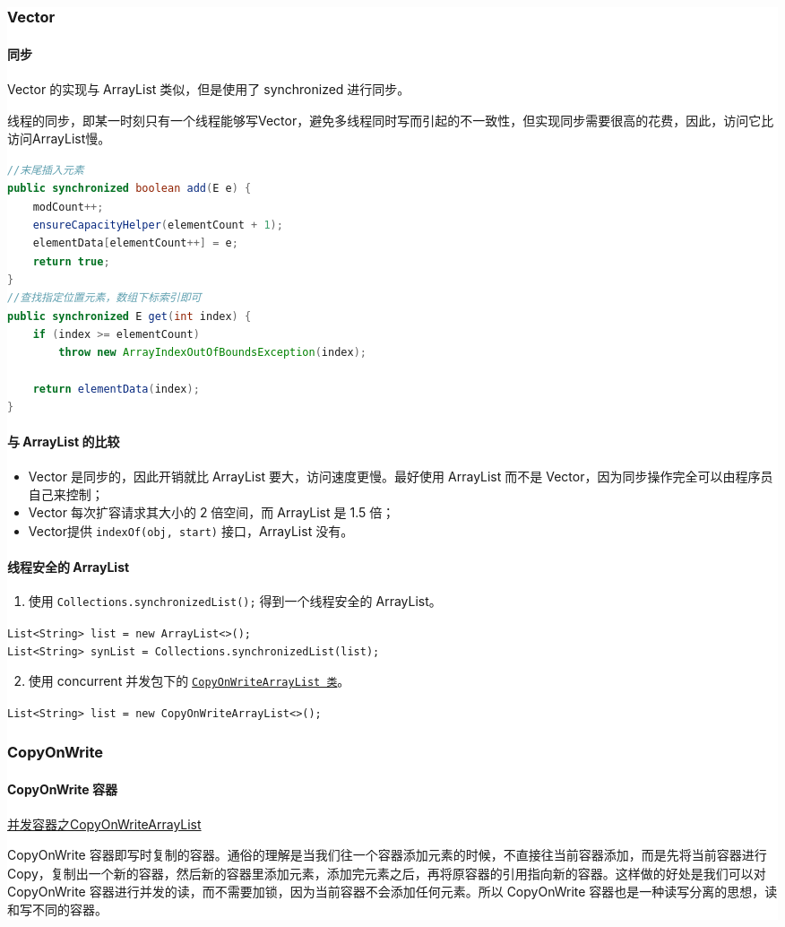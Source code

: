 ### Vector

#### 同步

Vector 的实现与 ArrayList 类似，但是使用了 synchronized 进行同步。

线程的同步，即某一时刻只有一个线程能够写Vector，避免多线程同时写而引起的不一致性，但实现同步需要很高的花费，因此，访问它比访问ArrayList慢。

```java
//末尾插入元素
public synchronized boolean add(E e) {
    modCount++;
    ensureCapacityHelper(elementCount + 1);
    elementData[elementCount++] = e;
    return true;
}
//查找指定位置元素，数组下标索引即可
public synchronized E get(int index) {
    if (index >= elementCount)
        throw new ArrayIndexOutOfBoundsException(index);
        
    return elementData(index);
}
```

#### 与 ArrayList 的比较

- Vector 是同步的，因此开销就比 ArrayList 要大，访问速度更慢。最好使用 ArrayList 而不是 Vector，因为同步操作完全可以由程序员自己来控制；
- Vector 每次扩容请求其大小的 2 倍空间，而 ArrayList 是 1.5 倍；
- Vector提供 `indexOf(obj, start)` 接口，ArrayList 没有。

#### 线程安全的 ArrayList

1. 使用 `Collections.synchronizedList();` 得到一个线程安全的 ArrayList。

```
List<String> list = new ArrayList<>();
List<String> synList = Collections.synchronizedList(list);
```

2. 使用 concurrent 并发包下的 [`CopyOnWriteArrayList 类`](<https://blog.csdn.net/linsongbin1/article/details/54581787>)。

```
List<String> list = new CopyOnWriteArrayList<>();
```

### CopyOnWrite

#### CopyOnWrite 容器

[并发容器之CopyOnWriteArrayList](<https://www.cnblogs.com/dolphin0520/p/3938914.html>)

CopyOnWrite 容器即写时复制的容器。通俗的理解是当我们往一个容器添加元素的时候，不直接往当前容器添加，而是先将当前容器进行 Copy，复制出一个新的容器，然后新的容器里添加元素，添加完元素之后，再将原容器的引用指向新的容器。这样做的好处是我们可以对 CopyOnWrite 容器进行并发的读，而不需要加锁，因为当前容器不会添加任何元素。所以 CopyOnWrite 容器也是一种读写分离的思想，读和写不同的容器。

